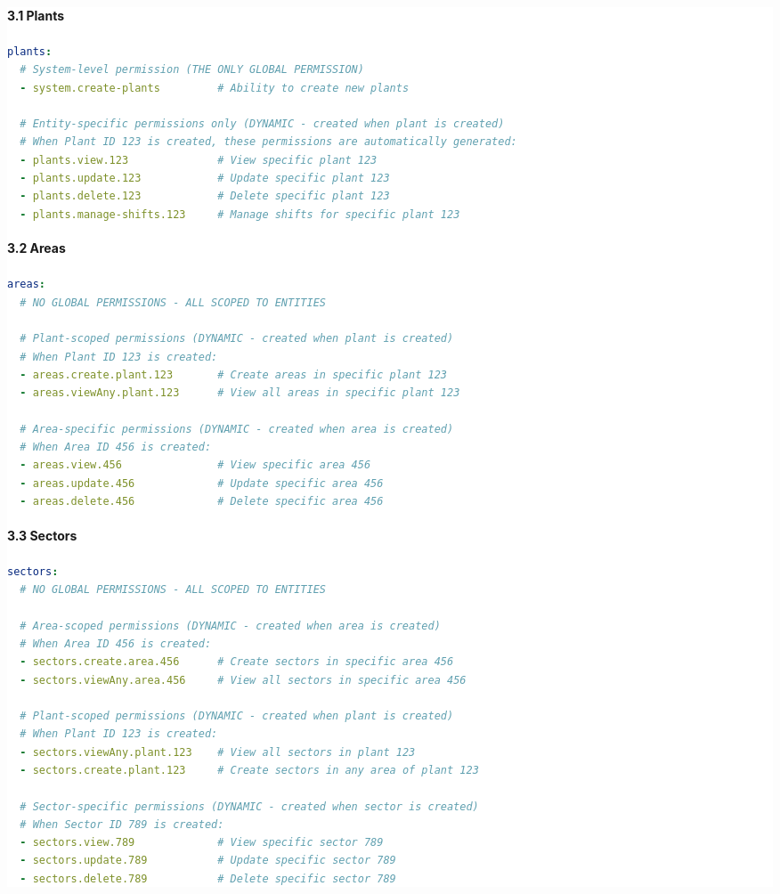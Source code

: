 #### 3.1 Plants
```yaml
plants:
  # System-level permission (THE ONLY GLOBAL PERMISSION)
  - system.create-plants         # Ability to create new plants
  
  # Entity-specific permissions only (DYNAMIC - created when plant is created)
  # When Plant ID 123 is created, these permissions are automatically generated:
  - plants.view.123              # View specific plant 123
  - plants.update.123            # Update specific plant 123
  - plants.delete.123            # Delete specific plant 123
  - plants.manage-shifts.123     # Manage shifts for specific plant 123
```

#### 3.2 Areas
```yaml
areas:
  # NO GLOBAL PERMISSIONS - ALL SCOPED TO ENTITIES
  
  # Plant-scoped permissions (DYNAMIC - created when plant is created)
  # When Plant ID 123 is created:
  - areas.create.plant.123       # Create areas in specific plant 123
  - areas.viewAny.plant.123      # View all areas in specific plant 123
  
  # Area-specific permissions (DYNAMIC - created when area is created)
  # When Area ID 456 is created:
  - areas.view.456               # View specific area 456
  - areas.update.456             # Update specific area 456
  - areas.delete.456             # Delete specific area 456
```

#### 3.3 Sectors
```yaml
sectors:
  # NO GLOBAL PERMISSIONS - ALL SCOPED TO ENTITIES
  
  # Area-scoped permissions (DYNAMIC - created when area is created)
  # When Area ID 456 is created:
  - sectors.create.area.456      # Create sectors in specific area 456
  - sectors.viewAny.area.456     # View all sectors in specific area 456
  
  # Plant-scoped permissions (DYNAMIC - created when plant is created)
  # When Plant ID 123 is created:
  - sectors.viewAny.plant.123    # View all sectors in plant 123
  - sectors.create.plant.123     # Create sectors in any area of plant 123
  
  # Sector-specific permissions (DYNAMIC - created when sector is created)
  # When Sector ID 789 is created:
  - sectors.view.789             # View specific sector 789
  - sectors.update.789           # Update specific sector 789
  - sectors.delete.789           # Delete specific sector 789
```
